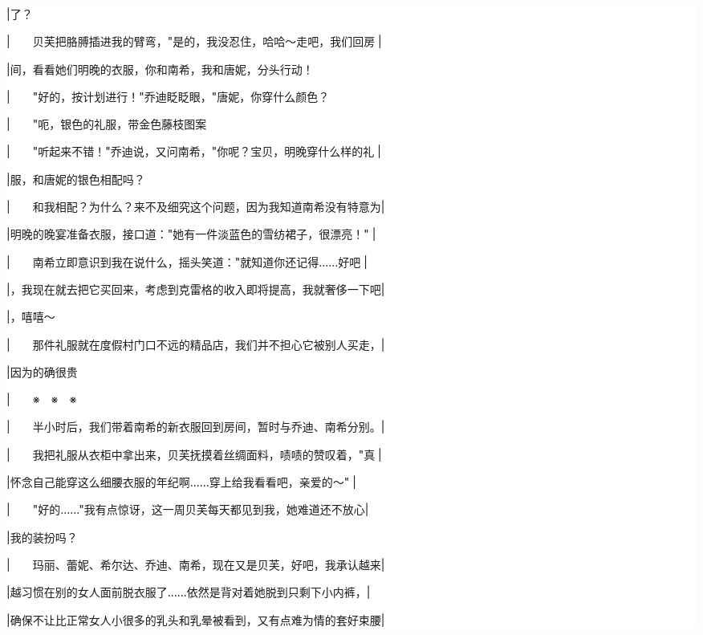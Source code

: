 |了？

|　　贝芙把胳膊插进我的臂弯，"是的，我没忍住，哈哈～走吧，我们回房 |

|间，看看她们明晚的衣服，你和南希，我和唐妮，分头行动！

|　　"好的，按计划进行！"乔迪眨眨眼，"唐妮，你穿什么颜色？

|　　"呃，银色的礼服，带金色藤枝图案

|　　"听起来不错！"乔迪说，又问南希，"你呢？宝贝，明晚穿什么样的礼 |

|服，和唐妮的银色相配吗？

|　　和我相配？为什么？来不及细究这个问题，因为我知道南希没有特意为|

|明晚的晚宴准备衣服，接口道："她有一件淡蓝色的雪纺裙子，很漂亮！"  |

|　　南希立即意识到我在说什么，摇头笑道："就知道你还记得......好吧 |

|，我现在就去把它买回来，考虑到克雷格的收入即将提高，我就奢侈一下吧|

|，嘻嘻～

|　　那件礼服就在度假村门口不远的精品店，我们并不担心它被别人买走，|

|因为的确很贵

|　　※　※　※

|　　半小时后，我们带着南希的新衣服回到房间，暂时与乔迪、南希分别。|

|　　我把礼服从衣柜中拿出来，贝芙抚摸着丝绸面料，啧啧的赞叹着，"真 |

|怀念自己能穿这么细腰衣服的年纪啊......穿上给我看看吧，亲爱的～"   |

|　　"好的......"我有点惊讶，这一周贝芙每天都见到我，她难道还不放心|

|我的装扮吗？

|　　玛丽、蕾妮、希尔达、乔迪、南希，现在又是贝芙，好吧，我承认越来|

|越习惯在别的女人面前脱衣服了......依然是背对着她脱到只剩下小内裤，|

|确保不让比正常女人小很多的乳头和乳晕被看到，又有点难为情的套好束腰|
